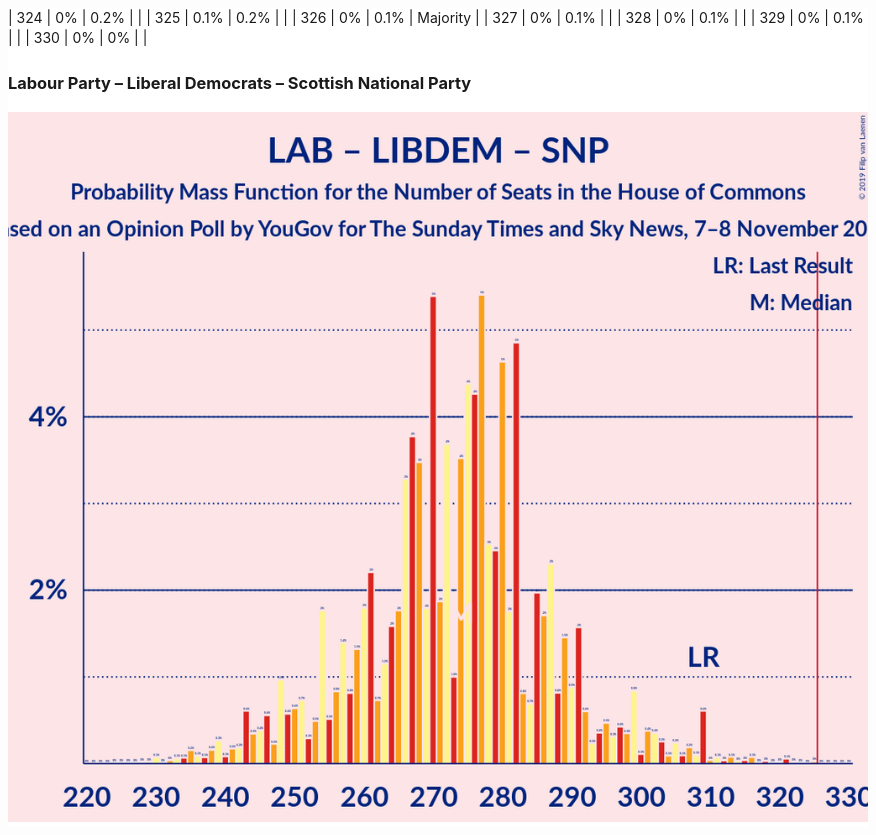 | 324 | 0% | 0.2% |  |
| 325 | 0.1% | 0.2% |  |
| 326 | 0% | 0.1% | Majority |
| 327 | 0% | 0.1% |  |
| 328 | 0% | 0.1% |  |
| 329 | 0% | 0.1% |  |
| 330 | 0% | 0% |  |

### Labour Party – Liberal Democrats – Scottish National Party

![Graph with seats probability mass function not yet produced](2019-11-08-YouGov-coalitions-seats-pmf-lab–libdem–snp.png "Seats Probability Mass Function")
